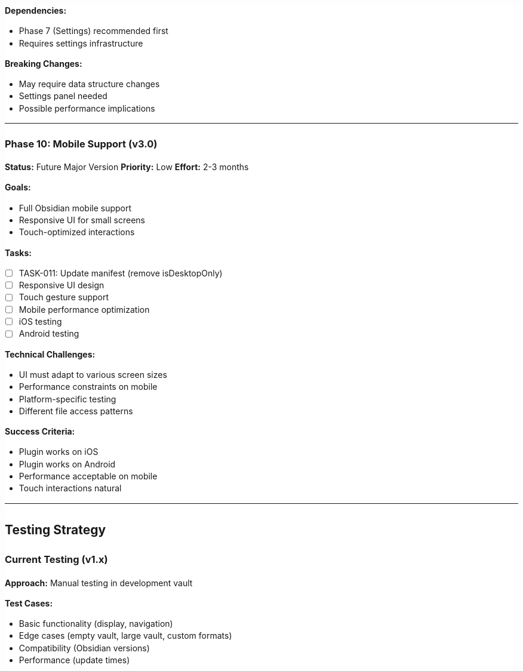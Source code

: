 **Dependencies:**
- Phase 7 (Settings) recommended first
- Requires settings infrastructure

**Breaking Changes:**
- May require data structure changes
- Settings panel needed
- Possible performance implications

---

### Phase 10: Mobile Support (v3.0)

**Status:** Future Major Version
**Priority:** Low
**Effort:** 2-3 months

**Goals:**
- Full Obsidian mobile support
- Responsive UI for small screens
- Touch-optimized interactions

**Tasks:**
- [ ] TASK-011: Update manifest (remove isDesktopOnly)
- [ ] Responsive UI design
- [ ] Touch gesture support
- [ ] Mobile performance optimization
- [ ] iOS testing
- [ ] Android testing

**Technical Challenges:**
- UI must adapt to various screen sizes
- Performance constraints on mobile
- Platform-specific testing
- Different file access patterns

**Success Criteria:**
- Plugin works on iOS
- Plugin works on Android
- Performance acceptable on mobile
- Touch interactions natural

---

## Testing Strategy

### Current Testing (v1.x)

**Approach:** Manual testing in development vault

**Test Cases:**
- Basic functionality (display, navigation)
- Edge cases (empty vault, large vault, custom formats)
- Compatibility (Obsidian versions)
- Performance (update times)
